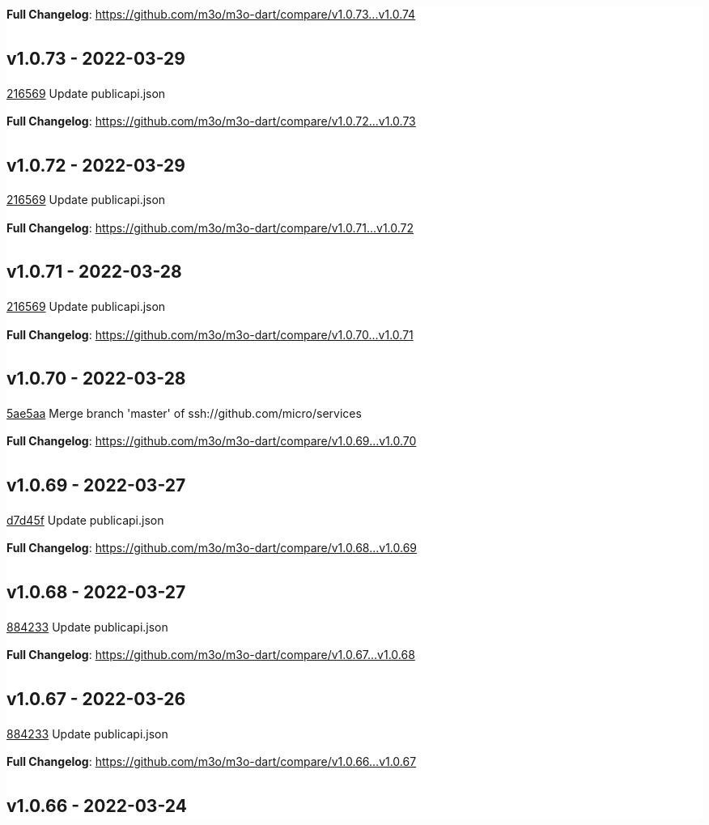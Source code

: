 **Full Changelog**: https://github.com/m3o/m3o-dart/compare/v1.0.73...v1.0.74

## v1.0.73 - 2022-03-29

[216569](https://github.com/micro/services/commit/21656949a8ceb8749059a15896374c42a36d3716) Update publicapi.json

**Full Changelog**: https://github.com/m3o/m3o-dart/compare/v1.0.72...v1.0.73

## v1.0.72 - 2022-03-29

[216569](https://github.com/micro/services/commit/21656949a8ceb8749059a15896374c42a36d3716) Update publicapi.json

**Full Changelog**: https://github.com/m3o/m3o-dart/compare/v1.0.71...v1.0.72

## v1.0.71 - 2022-03-28

[216569](https://github.com/micro/services/commit/21656949a8ceb8749059a15896374c42a36d3716) Update publicapi.json

**Full Changelog**: https://github.com/m3o/m3o-dart/compare/v1.0.70...v1.0.71

## v1.0.70 - 2022-03-28

[5ae5aa](https://github.com/micro/services/commit/5ae5aa6e775add7c7114983cb26586433fbb7fae) Merge branch 'master' of ssh://github.com/micro/services

**Full Changelog**: https://github.com/m3o/m3o-dart/compare/v1.0.69...v1.0.70

## v1.0.69 - 2022-03-27

[d7d45f](https://github.com/micro/services/commit/d7d45f553eef6de3eef043a40d6195c8f4c663a0) Update publicapi.json

**Full Changelog**: https://github.com/m3o/m3o-dart/compare/v1.0.68...v1.0.69

## v1.0.68 - 2022-03-27

[884233](https://github.com/micro/services/commit/8842331bcb13ff0d5a21454fe68d3ca0bdbed655) Update publicapi.json

**Full Changelog**: https://github.com/m3o/m3o-dart/compare/v1.0.67...v1.0.68

## v1.0.67 - 2022-03-26

[884233](https://github.com/micro/services/commit/8842331bcb13ff0d5a21454fe68d3ca0bdbed655) Update publicapi.json

**Full Changelog**: https://github.com/m3o/m3o-dart/compare/v1.0.66...v1.0.67

## v1.0.66 - 2022-03-24
